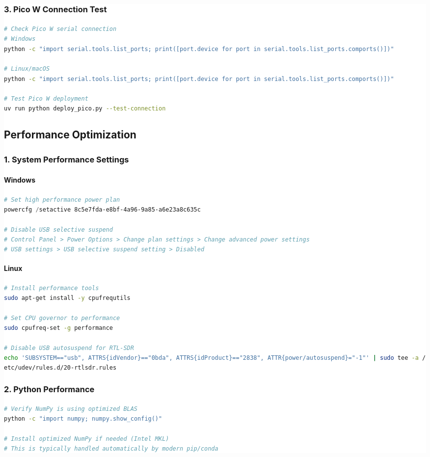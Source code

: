 ### 3. Pico W Connection Test

```bash
# Check Pico W serial connection
# Windows
python -c "import serial.tools.list_ports; print([port.device for port in serial.tools.list_ports.comports()])"

# Linux/macOS  
python -c "import serial.tools.list_ports; print([port.device for port in serial.tools.list_ports.comports()])"

# Test Pico W deployment
uv run python deploy_pico.py --test-connection
```

## Performance Optimization

### 1. System Performance Settings

#### Windows
```powershell
# Set high performance power plan
powercfg /setactive 8c5e7fda-e8bf-4a96-9a85-a6e23a8c635c

# Disable USB selective suspend
# Control Panel > Power Options > Change plan settings > Change advanced power settings
# USB settings > USB selective suspend setting > Disabled
```

#### Linux
```bash
# Install performance tools
sudo apt-get install -y cpufrequtils

# Set CPU governor to performance
sudo cpufreq-set -g performance

# Disable USB autosuspend for RTL-SDR
echo 'SUBSYSTEM=="usb", ATTRS{idVendor}=="0bda", ATTRS{idProduct}=="2838", ATTR{power/autosuspend}="-1"' | sudo tee -a /etc/udev/rules.d/20-rtlsdr.rules
```

### 2. Python Performance

```bash
# Verify NumPy is using optimized BLAS
python -c "import numpy; numpy.show_config()"

# Install optimized NumPy if needed (Intel MKL)
# This is typically handled automatically by modern pip/conda
```
